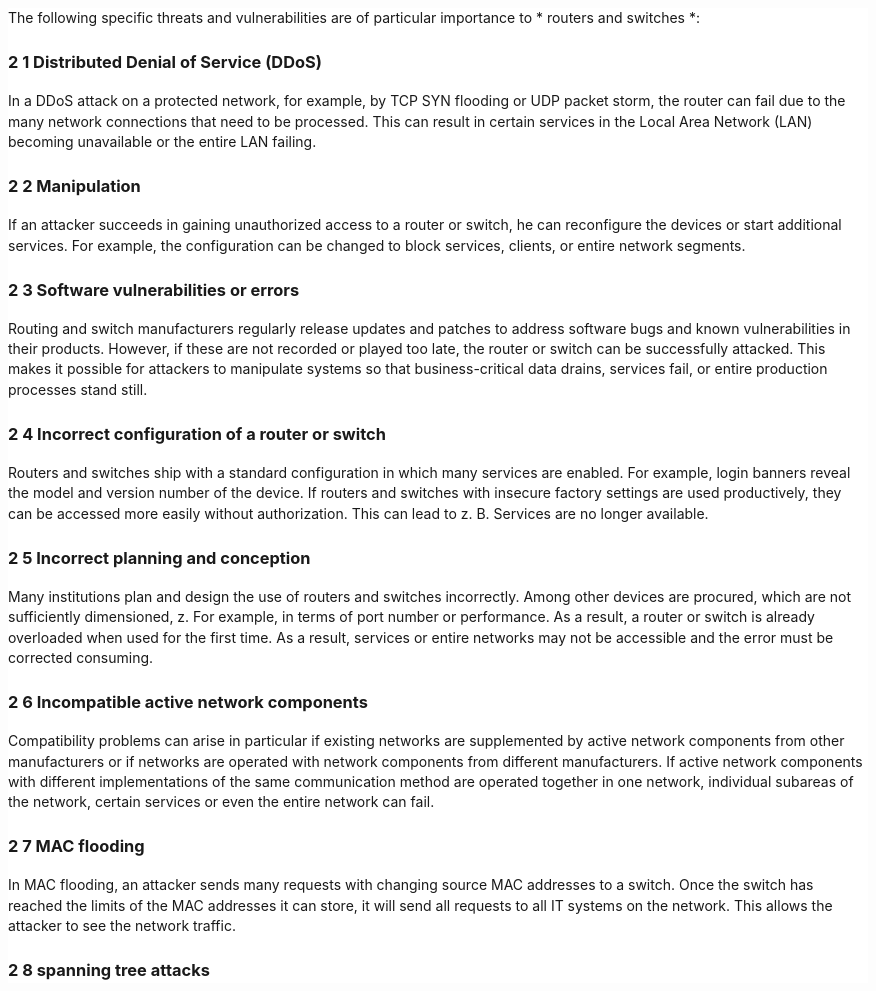 The following specific threats and vulnerabilities are of particular importance to * routers and switches *:

### 2 1 Distributed Denial of Service (DDoS)

In a DDoS attack on a protected network, for example, by TCP SYN flooding or UDP packet storm, the router can fail due to the many network connections that need to be processed. This can result in certain services in the Local Area Network (LAN) becoming unavailable or the entire LAN failing.

### 2 2 Manipulation

If an attacker succeeds in gaining unauthorized access to a router or switch, he can reconfigure the devices or start additional services. For example, the configuration can be changed to block services, clients, or entire network segments.

### 2 3 Software vulnerabilities or errors
Routing and switch manufacturers regularly release updates and patches to address software bugs and known vulnerabilities in their products. However, if these are not recorded or played too late, the router or switch can be successfully attacked. This makes it possible for attackers to manipulate systems so that business-critical data drains, services fail, or entire production processes stand still.

### 2 4 Incorrect configuration of a router or switch

Routers and switches ship with a standard configuration in which many services are enabled. For example, login banners reveal the model and version number of the device. If routers and switches with insecure factory settings are used productively, they can be accessed more easily without authorization. This can lead to z. B. Services are no longer available.

### 2 5 Incorrect planning and conception

Many institutions plan and design the use of routers and switches incorrectly. Among other devices are procured, which are not sufficiently dimensioned, z. For example, in terms of port number or performance. As a result, a router or switch is already overloaded when used for the first time. As a result, services or entire networks may not be accessible and the error must be corrected consuming.

### 2 6 Incompatible active network components

Compatibility problems can arise in particular if existing networks are supplemented by active network components from other manufacturers or if networks are operated with network components from different manufacturers. If active network components with different implementations of the same communication method are operated together in one network, individual subareas of the network, certain services or even the entire network can fail.

### 2 7 MAC flooding

In MAC flooding, an attacker sends many requests with changing source MAC addresses to a switch. Once the switch has reached the limits of the MAC addresses it can store, it will send all requests to all IT systems on the network. This allows the attacker to see the network traffic.

### 2 8 spanning tree attacks
